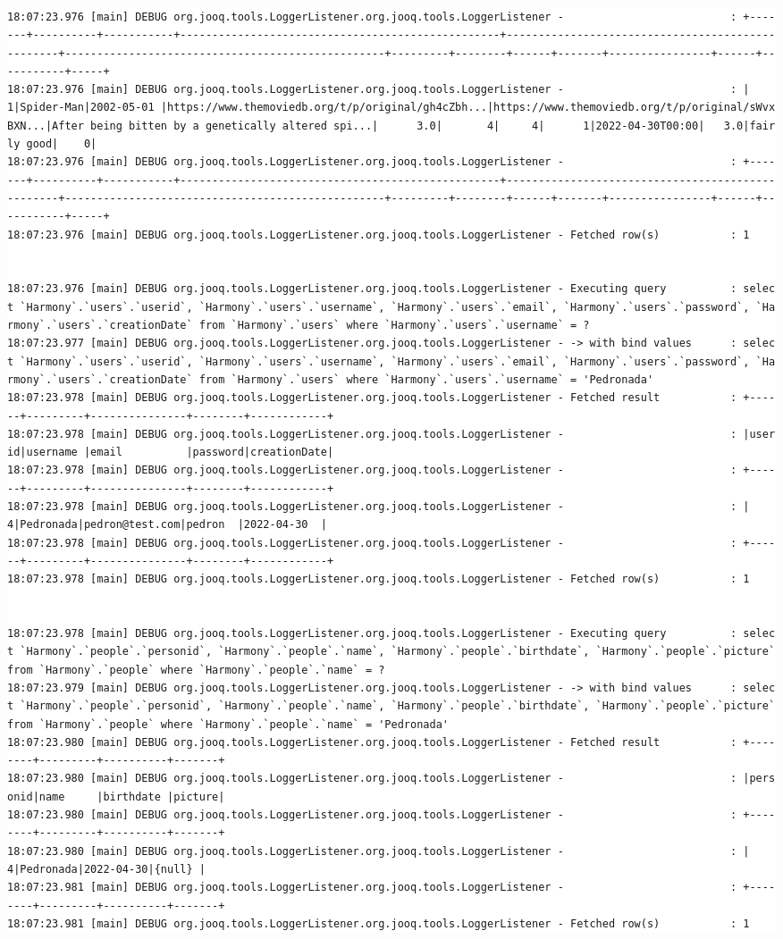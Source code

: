     18:07:23.976 [main] DEBUG org.jooq.tools.LoggerListener.org.jooq.tools.LoggerListener -                          : +-------+----------+-----------+--------------------------------------------------+--------------------------------------------------+--------------------------------------------------+---------+--------+------+-------+----------------+------+-----------+-----+
    18:07:23.976 [main] DEBUG org.jooq.tools.LoggerListener.org.jooq.tools.LoggerListener -                          : |      1|Spider-Man|2002-05-01 |https://www.themoviedb.org/t/p/original/gh4cZbh...|https://www.themoviedb.org/t/p/original/sWvxBXN...|After being bitten by a genetically altered spi...|      3.0|       4|     4|      1|2022-04-30T00:00|   3.0|fairly good|    0|
    18:07:23.976 [main] DEBUG org.jooq.tools.LoggerListener.org.jooq.tools.LoggerListener -                          : +-------+----------+-----------+--------------------------------------------------+--------------------------------------------------+--------------------------------------------------+---------+--------+------+-------+----------------+------+-----------+-----+
    18:07:23.976 [main] DEBUG org.jooq.tools.LoggerListener.org.jooq.tools.LoggerListener - Fetched row(s)           : 1
    
    
    18:07:23.976 [main] DEBUG org.jooq.tools.LoggerListener.org.jooq.tools.LoggerListener - Executing query          : select `Harmony`.`users`.`userid`, `Harmony`.`users`.`username`, `Harmony`.`users`.`email`, `Harmony`.`users`.`password`, `Harmony`.`users`.`creationDate` from `Harmony`.`users` where `Harmony`.`users`.`username` = ?
    18:07:23.977 [main] DEBUG org.jooq.tools.LoggerListener.org.jooq.tools.LoggerListener - -> with bind values      : select `Harmony`.`users`.`userid`, `Harmony`.`users`.`username`, `Harmony`.`users`.`email`, `Harmony`.`users`.`password`, `Harmony`.`users`.`creationDate` from `Harmony`.`users` where `Harmony`.`users`.`username` = 'Pedronada'
    18:07:23.978 [main] DEBUG org.jooq.tools.LoggerListener.org.jooq.tools.LoggerListener - Fetched result           : +------+---------+---------------+--------+------------+
    18:07:23.978 [main] DEBUG org.jooq.tools.LoggerListener.org.jooq.tools.LoggerListener -                          : |userid|username |email          |password|creationDate|
    18:07:23.978 [main] DEBUG org.jooq.tools.LoggerListener.org.jooq.tools.LoggerListener -                          : +------+---------+---------------+--------+------------+
    18:07:23.978 [main] DEBUG org.jooq.tools.LoggerListener.org.jooq.tools.LoggerListener -                          : |     4|Pedronada|pedron@test.com|pedron  |2022-04-30  |
    18:07:23.978 [main] DEBUG org.jooq.tools.LoggerListener.org.jooq.tools.LoggerListener -                          : +------+---------+---------------+--------+------------+
    18:07:23.978 [main] DEBUG org.jooq.tools.LoggerListener.org.jooq.tools.LoggerListener - Fetched row(s)           : 1
    
    
    18:07:23.978 [main] DEBUG org.jooq.tools.LoggerListener.org.jooq.tools.LoggerListener - Executing query          : select `Harmony`.`people`.`personid`, `Harmony`.`people`.`name`, `Harmony`.`people`.`birthdate`, `Harmony`.`people`.`picture` from `Harmony`.`people` where `Harmony`.`people`.`name` = ?
    18:07:23.979 [main] DEBUG org.jooq.tools.LoggerListener.org.jooq.tools.LoggerListener - -> with bind values      : select `Harmony`.`people`.`personid`, `Harmony`.`people`.`name`, `Harmony`.`people`.`birthdate`, `Harmony`.`people`.`picture` from `Harmony`.`people` where `Harmony`.`people`.`name` = 'Pedronada'
    18:07:23.980 [main] DEBUG org.jooq.tools.LoggerListener.org.jooq.tools.LoggerListener - Fetched result           : +--------+---------+----------+-------+
    18:07:23.980 [main] DEBUG org.jooq.tools.LoggerListener.org.jooq.tools.LoggerListener -                          : |personid|name     |birthdate |picture|
    18:07:23.980 [main] DEBUG org.jooq.tools.LoggerListener.org.jooq.tools.LoggerListener -                          : +--------+---------+----------+-------+
    18:07:23.980 [main] DEBUG org.jooq.tools.LoggerListener.org.jooq.tools.LoggerListener -                          : |       4|Pedronada|2022-04-30|{null} |
    18:07:23.981 [main] DEBUG org.jooq.tools.LoggerListener.org.jooq.tools.LoggerListener -                          : +--------+---------+----------+-------+
    18:07:23.981 [main] DEBUG org.jooq.tools.LoggerListener.org.jooq.tools.LoggerListener - Fetched row(s)           : 1
    